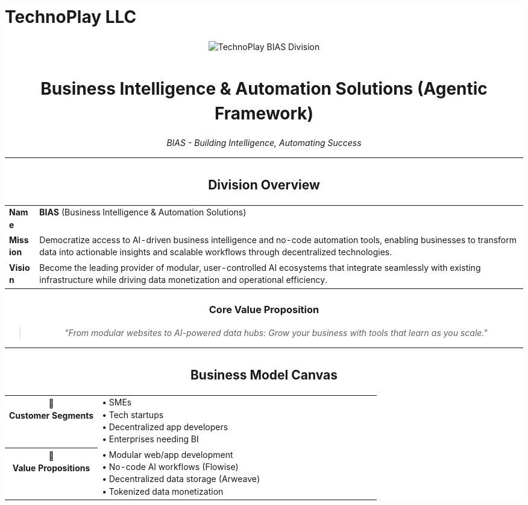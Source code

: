 # **TechnoPlay LLC**

<div align="center">
  
![TechnoPlay BIAS Division](https://via.placeholder.com/800x200?text=Business+Intelligence+%26+Automation+Solutions)

# **Business Intelligence & Automation Solutions (Agentic Framework)**

*BIAS - Building Intelligence, Automating Success*

</div>

---

<div align="center">

## **Division Overview**

</div>

|   |   |
|:--|:--|
| **Name** | **BIAS** (Business Intelligence & Automation Solutions) |
| **Mission** | Democratize access to AI-driven business intelligence and no-code automation tools, enabling businesses to transform data into actionable insights and scalable workflows through decentralized technologies. |
| **Vision** | Become the leading provider of modular, user-controlled AI ecosystems that integrate seamlessly with existing infrastructure while driving data monetization and operational efficiency. |

<div align="center">
  
### **Core Value Proposition**
> *"From modular websites to AI-powered data hubs: Grow your business with tools that learn as you scale."*

</div>

---

<div align="center">

## **Business Model Canvas**

</div>

<table>
  <tr>
    <th width="25%" align="center">🎯 <br> <b>Customer Segments</b></th>
    <td>
      • SMEs <br>
      • Tech startups <br>
      • Decentralized app developers <br>
      • Enterprises needing BI
    </td>
  </tr>
  <tr>
    <th align="center">💎 <br> <b>Value Propositions</b></th>
    <td>
      • Modular web/app development <br>
      • No-code AI workflows (Flowise) <br>
      • Decentralized data storage (Arweave) <br>
      • Tokenized data monetization
    </td>
  </tr>
  <tr>